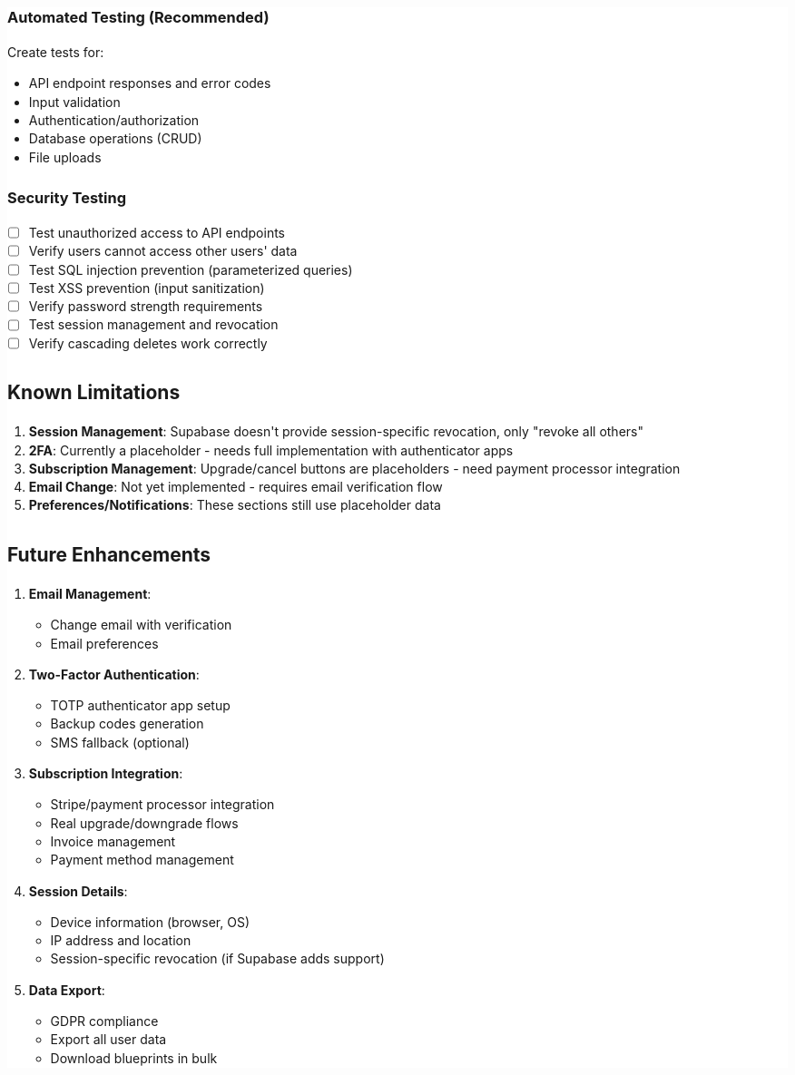 ### **Automated Testing (Recommended)**

Create tests for:
- API endpoint responses and error codes
- Input validation
- Authentication/authorization
- Database operations (CRUD)
- File uploads

### **Security Testing**

- [ ] Test unauthorized access to API endpoints
- [ ] Verify users cannot access other users' data
- [ ] Test SQL injection prevention (parameterized queries)
- [ ] Test XSS prevention (input sanitization)
- [ ] Verify password strength requirements
- [ ] Test session management and revocation
- [ ] Verify cascading deletes work correctly

## Known Limitations

1. **Session Management**: Supabase doesn't provide session-specific revocation, only "revoke all others"
2. **2FA**: Currently a placeholder - needs full implementation with authenticator apps
3. **Subscription Management**: Upgrade/cancel buttons are placeholders - need payment processor integration
4. **Email Change**: Not yet implemented - requires email verification flow
5. **Preferences/Notifications**: These sections still use placeholder data

## Future Enhancements

1. **Email Management**:
   - Change email with verification
   - Email preferences

2. **Two-Factor Authentication**:
   - TOTP authenticator app setup
   - Backup codes generation
   - SMS fallback (optional)

3. **Subscription Integration**:
   - Stripe/payment processor integration
   - Real upgrade/downgrade flows
   - Invoice management
   - Payment method management

4. **Session Details**:
   - Device information (browser, OS)
   - IP address and location
   - Session-specific revocation (if Supabase adds support)

5. **Data Export**:
   - GDPR compliance
   - Export all user data
   - Download blueprints in bulk
